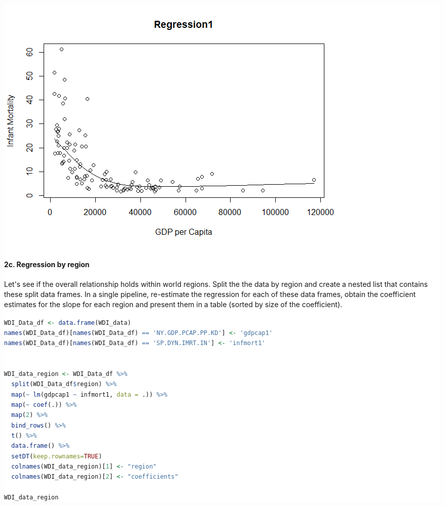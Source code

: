 ![](Kendall_Loh_hw04_files/figure-html/unnamed-chunk-8-1.png)


#### 2c. Regression by region
Let's see if the overall relationship holds within world regions. Split the the data by region and create a nested list that contains these split data frames. In a single pipeline, re-estimate the regression for each of these data frames, obtain the coefficient estimates for the slope for each region and present them in a table (sorted by size of the coefficient).

```r
WDI_Data_df <- data.frame(WDI_data)
names(WDI_Data_df)[names(WDI_Data_df) == 'NY.GDP.PCAP.PP.KD'] <- 'gdpcap1'
names(WDI_Data_df)[names(WDI_Data_df) == 'SP.DYN.IMRT.IN'] <- 'infmort1'


WDI_data_region <- WDI_Data_df %>%
  split(WDI_Data_df$region) %>% 
  map(~ lm(gdpcap1 ~ infmort1, data = .)) %>% 
  map(~ coef(.)) %>% 
  map(2) %>% 
  bind_rows() %>% 
  t() %>% 
  data.frame() %>% 
  setDT(keep.rownames=TRUE)
  colnames(WDI_data_region)[1] <- "region" 
  colnames(WDI_data_region)[2] <- "coefficients"

WDI_data_region
```
